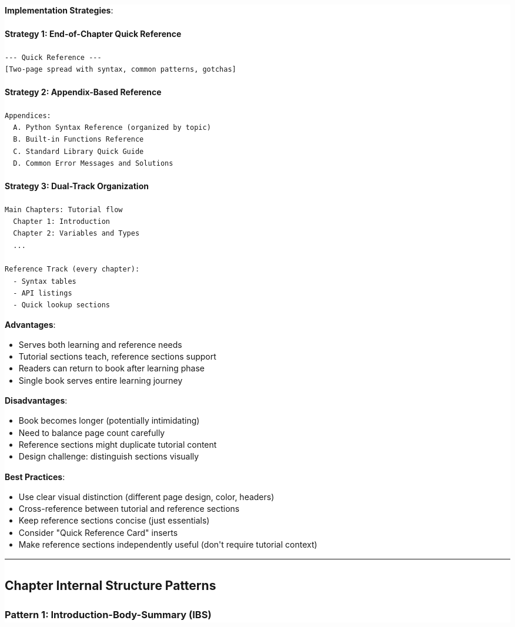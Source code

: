 **Implementation Strategies**:

#### Strategy 1: End-of-Chapter Quick Reference
```
--- Quick Reference ---
[Two-page spread with syntax, common patterns, gotchas]
```

#### Strategy 2: Appendix-Based Reference
```
Appendices:
  A. Python Syntax Reference (organized by topic)
  B. Built-in Functions Reference
  C. Standard Library Quick Guide
  D. Common Error Messages and Solutions
```

#### Strategy 3: Dual-Track Organization
```
Main Chapters: Tutorial flow
  Chapter 1: Introduction
  Chapter 2: Variables and Types
  ...

Reference Track (every chapter):
  - Syntax tables
  - API listings
  - Quick lookup sections
```

**Advantages**:
- Serves both learning and reference needs
- Tutorial sections teach, reference sections support
- Readers can return to book after learning phase
- Single book serves entire learning journey

**Disadvantages**:
- Book becomes longer (potentially intimidating)
- Need to balance page count carefully
- Reference sections might duplicate tutorial content
- Design challenge: distinguish sections visually

**Best Practices**:
- Use clear visual distinction (different page design, color, headers)
- Cross-reference between tutorial and reference sections
- Keep reference sections concise (just essentials)
- Consider "Quick Reference Card" inserts
- Make reference sections independently useful (don't require tutorial context)

---

## Chapter Internal Structure Patterns

### Pattern 1: Introduction-Body-Summary (IBS)
